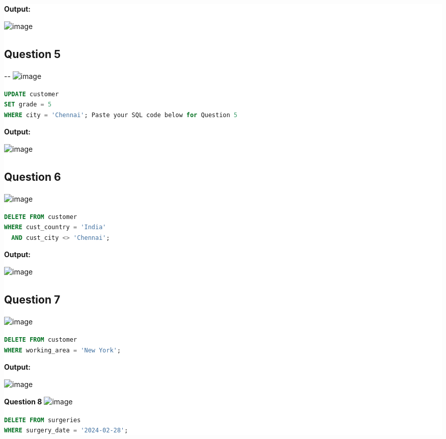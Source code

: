 **Output:**

<img width="1068" height="342" alt="image" src="https://github.com/user-attachments/assets/a131437d-8cef-4254-9300-686e8e411a1f" />

**Question 5**
---
-- <img width="977" height="348" alt="image" src="https://github.com/user-attachments/assets/16f039a1-bda6-445a-9440-cf17971759d0" />


```sql
UPDATE customer
SET grade = 5
WHERE city = 'Chennai'; Paste your SQL code below for Question 5
```

**Output:**

<img width="1046" height="404" alt="image" src="https://github.com/user-attachments/assets/d8295462-70d1-42a1-bcea-7c8dab913112" />


**Question 6**
---
<img width="1267" height="830" alt="image" src="https://github.com/user-attachments/assets/53141347-1729-4cf9-aa5c-e93627161e8f" />


```sql
DELETE FROM customer
WHERE cust_country = 'India'
  AND cust_city <> 'Chennai';
```

**Output:**

<img width="1082" height="753" alt="image" src="https://github.com/user-attachments/assets/215ade16-6eb7-4f7a-8341-0e63c0a5e93f" />

**Question 7**
---
<img width="1231" height="578" alt="image" src="https://github.com/user-attachments/assets/e18de5ad-036d-4cce-93ab-33b3a912a0be" />


```sql
DELETE FROM customer
WHERE working_area = 'New York';
```

**Output:**

<img width="1153" height="658" alt="image" src="https://github.com/user-attachments/assets/223e9de8-cd9c-4f36-ba53-de2752592502" />


**Question 8**
<img width="853" height="440" alt="image" src="https://github.com/user-attachments/assets/f0b6be98-fe1b-42be-80e1-b2b6183970a0" />


```sql
DELETE FROM surgeries
WHERE surgery_date = '2024-02-28';
```
